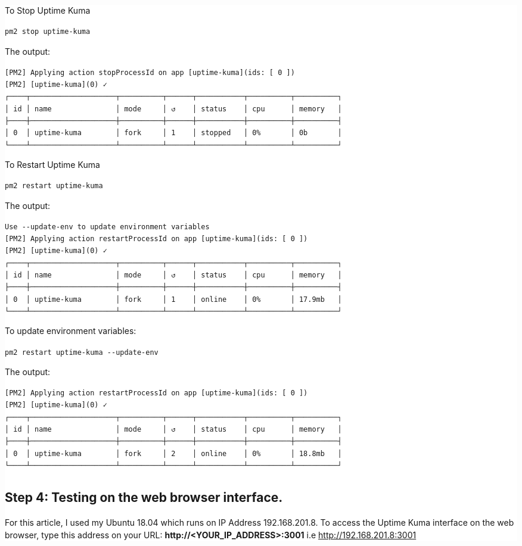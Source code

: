 To Stop Uptime Kuma

```
pm2 stop uptime-kuma
```

The output:

```
[PM2] Applying action stopProcessId on app [uptime-kuma](ids: [ 0 ])
[PM2] [uptime-kuma](0) ✓
┌────┬────────────────────┬──────────┬──────┬───────────┬──────────┬──────────┐
│ id │ name               │ mode     │ ↺    │ status    │ cpu      │ memory   │
├────┼────────────────────┼──────────┼──────┼───────────┼──────────┼──────────┤
│ 0  │ uptime-kuma        │ fork     │ 1    │ stopped   │ 0%       │ 0b       │
└────┴────────────────────┴──────────┴──────┴───────────┴──────────┴──────────┘
```

To Restart Uptime Kuma

```
pm2 restart uptime-kuma
```

The output:

```
Use --update-env to update environment variables
[PM2] Applying action restartProcessId on app [uptime-kuma](ids: [ 0 ])
[PM2] [uptime-kuma](0) ✓
┌────┬────────────────────┬──────────┬──────┬───────────┬──────────┬──────────┐
│ id │ name               │ mode     │ ↺    │ status    │ cpu      │ memory   │
├────┼────────────────────┼──────────┼──────┼───────────┼──────────┼──────────┤
│ 0  │ uptime-kuma        │ fork     │ 1    │ online    │ 0%       │ 17.9mb   │
└────┴────────────────────┴──────────┴──────┴───────────┴──────────┴──────────┘
```

To update environment variables:

```
pm2 restart uptime-kuma --update-env
```

The output:

```
[PM2] Applying action restartProcessId on app [uptime-kuma](ids: [ 0 ])
[PM2] [uptime-kuma](0) ✓
┌────┬────────────────────┬──────────┬──────┬───────────┬──────────┬──────────┐
│ id │ name               │ mode     │ ↺    │ status    │ cpu      │ memory   │
├────┼────────────────────┼──────────┼──────┼───────────┼──────────┼──────────┤
│ 0  │ uptime-kuma        │ fork     │ 2    │ online    │ 0%       │ 18.8mb   │
└────┴────────────────────┴──────────┴──────┴───────────┴──────────┴──────────┘
```

## Step 4: Testing on the web browser interface.

For this article, I used my Ubuntu 18.04 which runs on IP Address 192.168.201.8. To access the Uptime Kuma interface on the web browser, type this address on your URL: **http://<YOUR_IP_ADDRESS>:3001** i.e http://192.168.201.8:3001
